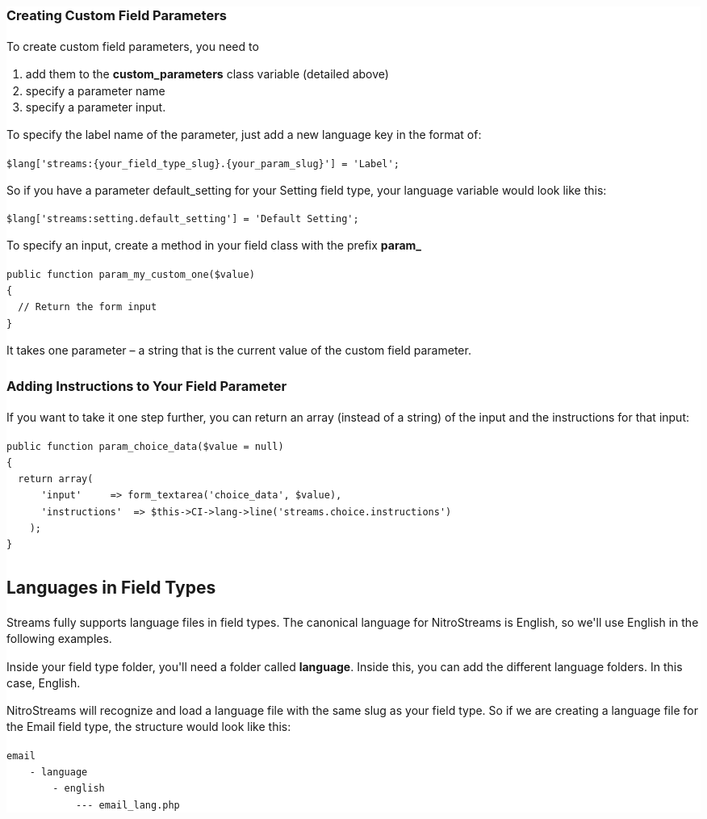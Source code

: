 <h3 id="creating-custom-field-parameters">Creating Custom Field Parameters</h3> 
 
<p>To create custom field parameters, you need to</p>

1. add them to the <strong>custom_parameters</strong> class variable (detailed above)
2. specify a parameter name
3. specify a parameter input.
 
To specify the label name of the parameter, just add a new language key in the format of:

    $lang['streams:{your_field_type_slug}.{your_param_slug}'] = 'Label';

So if you have a parameter default_setting for your Setting field type, your language variable would look like this:

    $lang['streams:setting.default_setting'] = 'Default Setting';
 
<p>To specify an input, create a method in your field class with the prefix <strong>param_</strong></p> 
 
	public function param_my_custom_one($value)
	{
	  // Return the form input
	}
 
<p>It takes one parameter &ndash; a string that is the current value of the custom field parameter.</p>

### Adding Instructions to Your Field Parameter

If you want to take it one step further, you can return an array (instead of a string) of the input and the instructions for that input:

    public function param_choice_data($value = null)
    {
      return array(
          'input'     => form_textarea('choice_data', $value),
          'instructions'  => $this->CI->lang->line('streams.choice.instructions')
        );
    }

## Languages in Field Types

Streams fully supports language files in field types. The canonical language for NitroStreams is English, so we'll use English in the following examples.

Inside your field type folder, you'll need a folder called **language**. Inside this, you can add the different language folders. In this case, English.

NitroStreams will recognize and load a language file with the same slug as your field type. So if we are creating a language file for the Email field type, the structure would look like this:

	email
		- language
			- english
				--- email_lang.php
